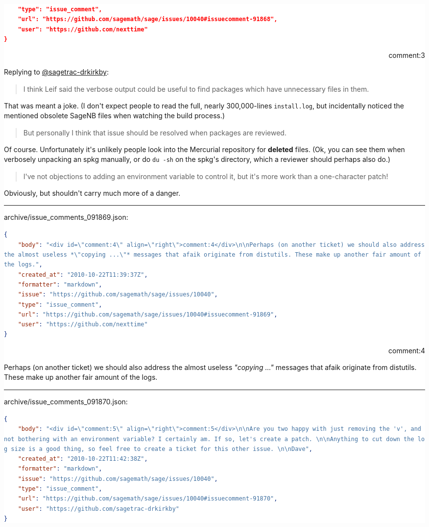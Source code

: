 ```json
    "type": "issue_comment",
    "url": "https://github.com/sagemath/sage/issues/10040#issuecomment-91868",
    "user": "https://github.com/nexttime"
}
```

<div id="comment:3" align="right">comment:3</div>

Replying to [@sagetrac-drkirkby](#comment%3A2):
> I think Leif said the verbose output could be useful to find packages which have unnecessary files in them.

That was meant a joke. (I don't expect people to read the full, nearly 300,000-lines `install.log`, but incidentally noticed the mentioned obsolete SageNB files when watching the build process.)

> But personally I think that issue should be resolved when packages are reviewed.

Of course. Unfortunately it's unlikely people look into the Mercurial repository for **deleted** files. (Ok, you can see them when verbosely unpacking an spkg manually, or do `du -sh` on the spkg's directory, which a reviewer should perhaps also do.)

> I've not objections to adding an environment variable to control it, but it's more work than a one-character patch!

Obviously, but shouldn't carry much more of a danger.



---

archive/issue_comments_091869.json:
```json
{
    "body": "<div id=\"comment:4\" align=\"right\">comment:4</div>\n\nPerhaps (on another ticket) we should also address the almost useless *\"copying ...\"* messages that afaik originate from distutils. These make up another fair amount of the logs.",
    "created_at": "2010-10-22T11:39:37Z",
    "formatter": "markdown",
    "issue": "https://github.com/sagemath/sage/issues/10040",
    "type": "issue_comment",
    "url": "https://github.com/sagemath/sage/issues/10040#issuecomment-91869",
    "user": "https://github.com/nexttime"
}
```

<div id="comment:4" align="right">comment:4</div>

Perhaps (on another ticket) we should also address the almost useless *"copying ..."* messages that afaik originate from distutils. These make up another fair amount of the logs.



---

archive/issue_comments_091870.json:
```json
{
    "body": "<div id=\"comment:5\" align=\"right\">comment:5</div>\n\nAre you two happy with just removing the 'v', and not bothering with an environment variable? I certainly am. If so, let's create a patch. \n\nAnything to cut down the log size is a good thing, so feel free to create a ticket for this other issue. \n\nDave",
    "created_at": "2010-10-22T11:42:38Z",
    "formatter": "markdown",
    "issue": "https://github.com/sagemath/sage/issues/10040",
    "type": "issue_comment",
    "url": "https://github.com/sagemath/sage/issues/10040#issuecomment-91870",
    "user": "https://github.com/sagetrac-drkirkby"
}
```

